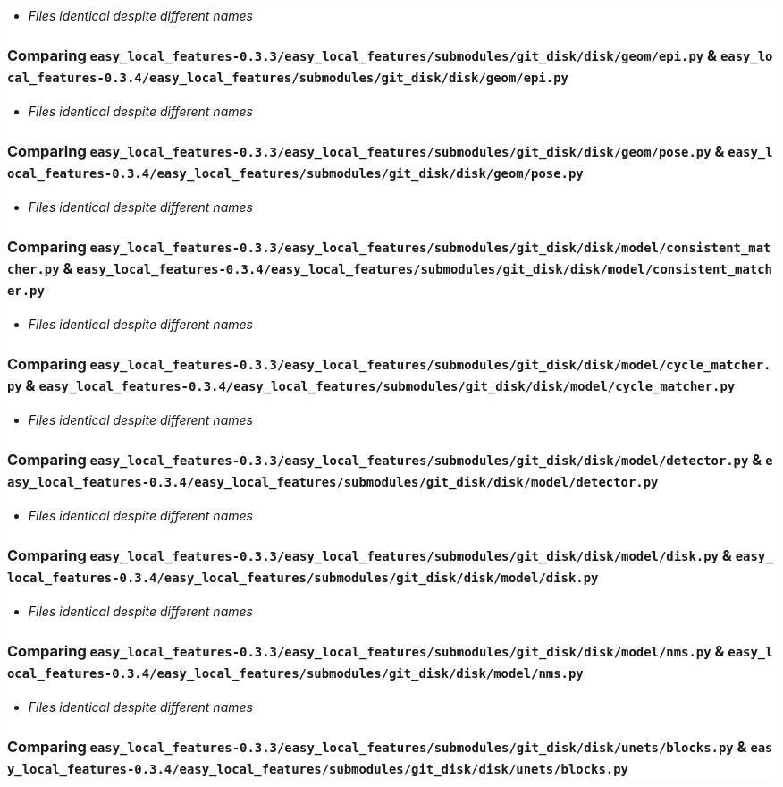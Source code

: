  * *Files identical despite different names*

### Comparing `easy_local_features-0.3.3/easy_local_features/submodules/git_disk/disk/geom/epi.py` & `easy_local_features-0.3.4/easy_local_features/submodules/git_disk/disk/geom/epi.py`

 * *Files identical despite different names*

### Comparing `easy_local_features-0.3.3/easy_local_features/submodules/git_disk/disk/geom/pose.py` & `easy_local_features-0.3.4/easy_local_features/submodules/git_disk/disk/geom/pose.py`

 * *Files identical despite different names*

### Comparing `easy_local_features-0.3.3/easy_local_features/submodules/git_disk/disk/model/consistent_matcher.py` & `easy_local_features-0.3.4/easy_local_features/submodules/git_disk/disk/model/consistent_matcher.py`

 * *Files identical despite different names*

### Comparing `easy_local_features-0.3.3/easy_local_features/submodules/git_disk/disk/model/cycle_matcher.py` & `easy_local_features-0.3.4/easy_local_features/submodules/git_disk/disk/model/cycle_matcher.py`

 * *Files identical despite different names*

### Comparing `easy_local_features-0.3.3/easy_local_features/submodules/git_disk/disk/model/detector.py` & `easy_local_features-0.3.4/easy_local_features/submodules/git_disk/disk/model/detector.py`

 * *Files identical despite different names*

### Comparing `easy_local_features-0.3.3/easy_local_features/submodules/git_disk/disk/model/disk.py` & `easy_local_features-0.3.4/easy_local_features/submodules/git_disk/disk/model/disk.py`

 * *Files identical despite different names*

### Comparing `easy_local_features-0.3.3/easy_local_features/submodules/git_disk/disk/model/nms.py` & `easy_local_features-0.3.4/easy_local_features/submodules/git_disk/disk/model/nms.py`

 * *Files identical despite different names*

### Comparing `easy_local_features-0.3.3/easy_local_features/submodules/git_disk/disk/unets/blocks.py` & `easy_local_features-0.3.4/easy_local_features/submodules/git_disk/disk/unets/blocks.py`

